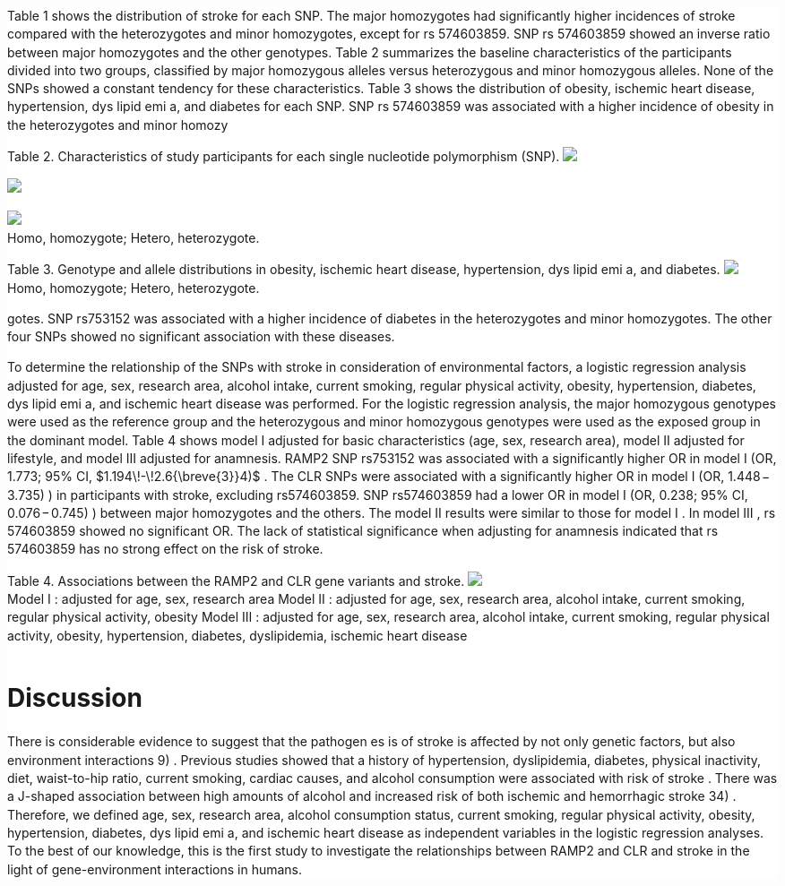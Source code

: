 Table 1  shows the distribution of stroke for each  SNP. The major homozygotes had significantly higher  incidences of stroke compared with the heterozygotes  and minor homozygotes, except for rs 574603859. SNP  rs 574603859 showed an inverse ratio between major  homozygotes and the other genotypes.  Table 2  summarizes the baseline characteristics of the participants  divided into two groups, classified by major homozygous alleles versus heterozygous and minor homozygous alleles. None of the SNPs showed a constant tendency for these characteristics.  Table 3  shows the distribution of obesity, ischemic heart disease, hypertension, dys lipid emi a, and diabetes for each SNP. SNP  rs 574603859 was associated with a higher incidence  of obesity in the heterozygotes and minor homozy  

Table 2.  Characteristics of study participants for each single nucleotide polymorphism (SNP). 
![](images/4ac479bb296309c3f1dfa20d98ded596c76488ebcf61db0e56f6112f5ad75718.jpg)  

![](images/176ce04769230d62cfbdbe5c5b8569daca6325149b93c84c2ac11d7b3c3e450f.jpg)  

![](images/dbe28ed578431b7861777680940dfbc3baf1c0db410450ae53277f4f79b6c2de.jpg)  
Homo, homozygote; Hetero, heterozygote.  

Table 3.  Genotype and allele distributions in obesity, ischemic heart disease, hypertension, dys lipid emi a, and diabetes. 
![](images/508f127cb6db9e3e60aff1e99437cc0dab98b78e6c8f3892e98be71d8e6688f0.jpg)  
Homo, homozygote; Hetero, heterozygote.  

gotes. SNP rs753152 was associated with a higher  incidence of diabetes in the heterozygotes and minor  homozygotes. The other four SNPs showed no significant association with these diseases.  

To determine the relationship of the SNPs with  stroke in consideration of environmental factors, a logistic regression analysis adjusted for age, sex, research area,  alcohol intake, current smoking, regular physical activity,  obesity, hypertension, diabetes, dys lipid emi a, and ischemic heart disease was performed. For the logistic regression analysis, the major homozygous genotypes were  used as the reference group and the heterozygous and  minor homozygous genotypes were used as the exposed  group in the dominant model.  Table 4  shows model  Ⅰ   adjusted for basic characteristics (age, sex, research area),  model  Ⅱ  adjusted for lifestyle, and model  Ⅲ  adjusted  for anamnesis.  RAMP2  SNP rs753152 was associated  with a significantly higher OR in model  Ⅰ  (OR, 1.773;   $95\%$   CI,   $1.194\!-\!2.6{\breve{3}}4)$  . The  CLR  SNPs were associated with a significantly higher OR in model  Ⅰ  (OR,   $1.448\!-\!3.735)$  ) in participants with stroke, excluding  rs574603859. SNP rs574603859 had a lower OR in  model  Ⅰ  (OR, 0.238;  $95\%$   CI,  $0.076\!-\!0.745)$  ) between  major homozygotes and the others. The model  Ⅱ   results were similar to those for model  Ⅰ . In model  Ⅲ ,  rs 574603859 showed no significant OR. The lack of  statistical significance when adjusting for anamnesis  indicated that rs 574603859 has no strong effect on  the risk of stroke.  

Table 4.  Associations between the  RAMP2  and  CLR  gene variants and stroke. 
![](images/75518311a4c8066c0e6cda15dc4b76567d13425da15b99cae71386bd00a40c76.jpg)  
Model  Ⅰ : adjusted for age, sex, research area Model  Ⅱ : adjusted for age, sex, research area, alcohol intake, current smoking, regular physical activity, obesity Model  Ⅲ : adjusted for age, sex, research area, alcohol intake, current smoking, regular physical activity, obesity, hypertension, diabetes, dyslipidemia, ischemic heart disease  

# Discussion  

There is considerable evidence to suggest that the  pathogen es is of stroke is affected by not only genetic  factors, but also environment interactions 9) . Previous  studies showed that a history of hypertension, dyslipidemia, diabetes, physical inactivity, diet, waist-to-hip  ratio, current smoking, cardiac causes, and alcohol  consumption were associated with risk of stroke .  There was a J-shaped association between high amounts  of alcohol and increased risk of both ischemic and  hemorrhagic stroke 34) . Therefore, we defined age, sex,  research area, alcohol consumption status, current smoking, regular physical activity, obesity, hypertension, diabetes, dys lipid emi a, and ischemic heart disease as independent variables in the logistic regression analyses. To  the best of our knowledge, this is the first study to  investigate the relationships between  RAMP2  and  CLR   and stroke in the light of gene-environment interactions in humans.  
